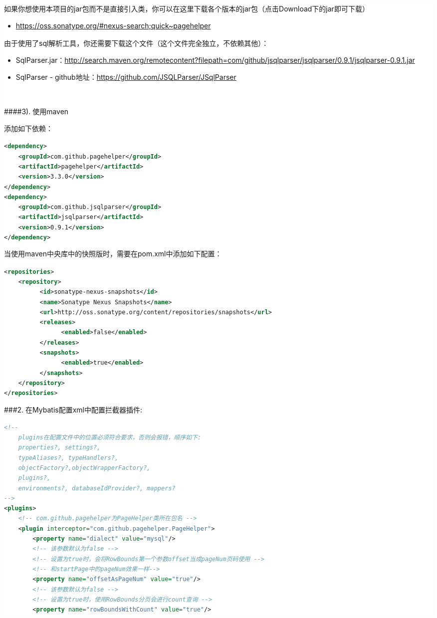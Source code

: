 如果你想使用本项目的jar包而不是直接引入类，你可以在这里下载各个版本的jar包（点击Download下的jar即可下载）  

 - https://oss.sonatype.org/#nexus-search;quick~pagehelper  

由于使用了sql解析工具，你还需要下载这个文件（这个文件完全独立，不依赖其他）：  

 - SqlParser.jar：http://search.maven.org/remotecontent?filepath=com/github/jsqlparser/jsqlparser/0.9.1/jsqlparser-0.9.1.jar
 
 - SqlParser - github地址：https://github.com/JSQLParser/JSqlParser  

<br>

####3). 使用maven  
  
添加如下依赖：  

```xml  
<dependency>
    <groupId>com.github.pagehelper</groupId>
    <artifactId>pagehelper</artifactId>
    <version>3.3.0</version>
</dependency>
<dependency>
    <groupId>com.github.jsqlparser</groupId>
    <artifactId>jsqlparser</artifactId>
    <version>0.9.1</version>
</dependency>
```  

当使用maven中央库中的快照版时，需要在pom.xml中添加如下配置：  

```xml
<repositories>
    <repository>
          <id>sonatype-nexus-snapshots</id>
          <name>Sonatype Nexus Snapshots</name>
          <url>http://oss.sonatype.org/content/repositories/snapshots</url>
          <releases>
                <enabled>false</enabled>
          </releases>
          <snapshots>
                <enabled>true</enabled>
          </snapshots>
    </repository>
</repositories>
```

###2. 在Mybatis配置xml中配置拦截器插件:    

```xml
<!-- 
    plugins在配置文件中的位置必须符合要求，否则会报错，顺序如下:
    properties?, settings?, 
    typeAliases?, typeHandlers?, 
    objectFactory?,objectWrapperFactory?, 
    plugins?, 
    environments?, databaseIdProvider?, mappers?
-->
<plugins>
    <!-- com.github.pagehelper为PageHelper类所在包名 -->
    <plugin interceptor="com.github.pagehelper.PageHelper">
        <property name="dialect" value="mysql"/>
        <!-- 该参数默认为false -->
        <!-- 设置为true时，会将RowBounds第一个参数offset当成pageNum页码使用 -->
        <!-- 和startPage中的pageNum效果一样-->
        <property name="offsetAsPageNum" value="true"/>
        <!-- 该参数默认为false -->
        <!-- 设置为true时，使用RowBounds分页会进行count查询 -->
        <property name="rowBoundsWithCount" value="true"/>
```
